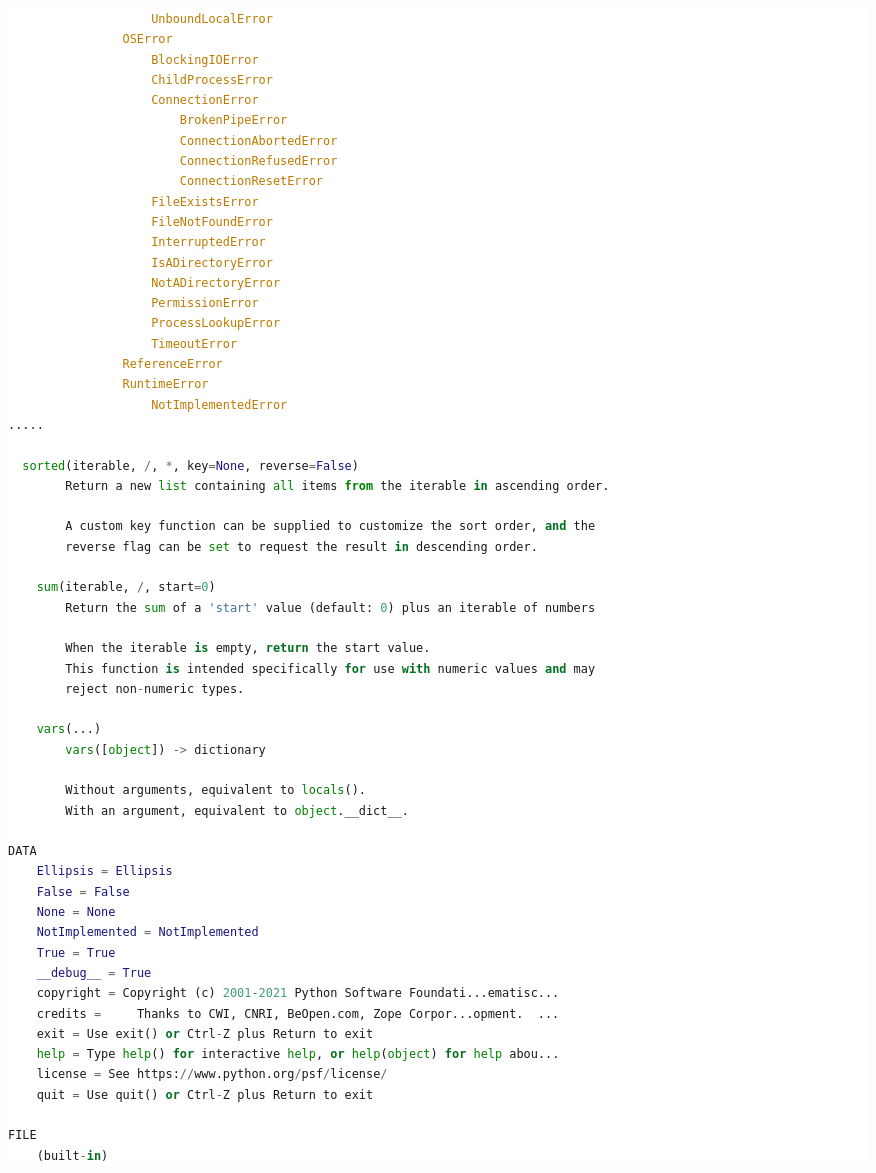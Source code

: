   ```python
                      UnboundLocalError
                  OSError
                      BlockingIOError
                      ChildProcessError
                      ConnectionError
                          BrokenPipeError
                          ConnectionAbortedError
                          ConnectionRefusedError
                          ConnectionResetError
                      FileExistsError
                      FileNotFoundError
                      InterruptedError
                      IsADirectoryError
                      NotADirectoryError
                      PermissionError
                      ProcessLookupError
                      TimeoutError
                  ReferenceError
                  RuntimeError
                      NotImplementedError
  .....
  
  	sorted(iterable, /, *, key=None, reverse=False)
          Return a new list containing all items from the iterable in ascending order.
  
          A custom key function can be supplied to customize the sort order, and the
          reverse flag can be set to request the result in descending order.
  
      sum(iterable, /, start=0)
          Return the sum of a 'start' value (default: 0) plus an iterable of numbers
  
          When the iterable is empty, return the start value.
          This function is intended specifically for use with numeric values and may
          reject non-numeric types.
  
      vars(...)
          vars([object]) -> dictionary
  
          Without arguments, equivalent to locals().
          With an argument, equivalent to object.__dict__.
  
  DATA
      Ellipsis = Ellipsis
      False = False
      None = None
      NotImplemented = NotImplemented
      True = True
      __debug__ = True
      copyright = Copyright (c) 2001-2021 Python Software Foundati...ematisc...
      credits =     Thanks to CWI, CNRI, BeOpen.com, Zope Corpor...opment.  ...
      exit = Use exit() or Ctrl-Z plus Return to exit
      help = Type help() for interactive help, or help(object) for help abou...
      license = See https://www.python.org/psf/license/
      quit = Use quit() or Ctrl-Z plus Return to exit
  
  FILE
      (built-in)
  
  ```
